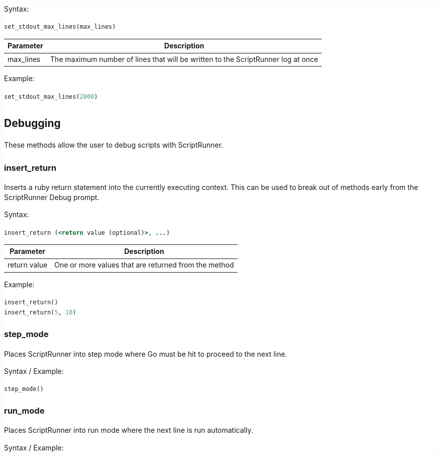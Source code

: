 Syntax:

```ruby
set_stdout_max_lines(max_lines)
```

| Parameter | Description                                                                      |
| --------- | -------------------------------------------------------------------------------- |
| max_lines | The maximum number of lines that will be written to the ScriptRunner log at once |

Example:

```ruby
set_stdout_max_lines(2000)
```

## Debugging

These methods allow the user to debug scripts with ScriptRunner.

### insert_return

Inserts a ruby return statement into the currently executing context. This can be used to break out of methods early from the ScriptRunner Debug prompt.

Syntax:

```ruby
insert_return (<return value (optional)>, ...)
```

| Parameter    | Description                                          |
| ------------ | ---------------------------------------------------- |
| return value | One or more values that are returned from the method |

Example:

```ruby
insert_return()
insert_return(5, 10)
```

### step_mode

Places ScriptRunner into step mode where Go must be hit to proceed to the next line.

Syntax / Example:

```ruby
step_mode()
```

### run_mode

Places ScriptRunner into run mode where the next line is run automatically.

Syntax / Example:

